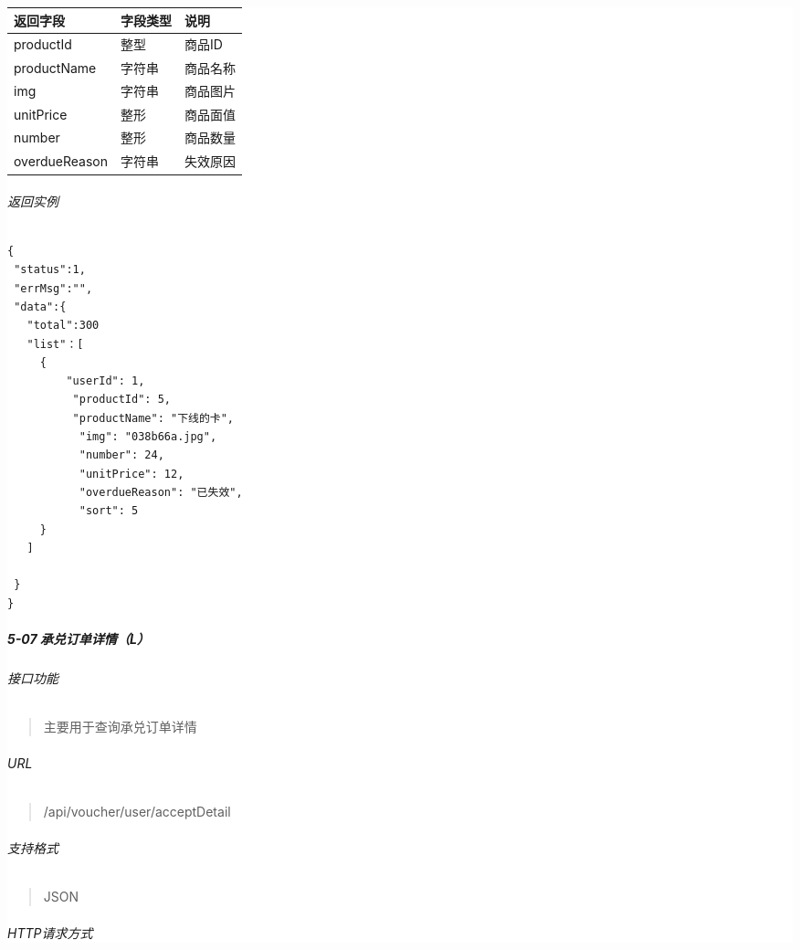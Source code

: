 |返回字段|字段类型|说明                              |
|:-----   |:------|:-----------------------------   |
|productId|整型|商品ID |
| productName     | 字符串 | 商品名称     |
| img             | 字符串 | 商品图片     |
| unitPrice | 整形   | 商品面值      |
| number | 整形   | 商品数量     |
| overdueReason | 字符串 | 失效原因 |


###### 返回实例

```
{
 "status":1,
 "errMsg":"",
 "data":{ 
   "total":300
   "list"：[
     {
   		 "userId": 1,
          "productId": 5,
          "productName": "下线的卡",
           "img": "038b66a.jpg",
           "number": 24,
           "unitPrice": 12,
           "overdueReason": "已失效",
           "sort": 5
     }
   ]

 }
}
```



##### 5-07   承兑订单详情（L）

###### 接口功能

>  主要用于查询承兑订单详情

###### URL

> /api/voucher/user/acceptDetail

###### 支持格式

> JSON

###### HTTP请求方式
